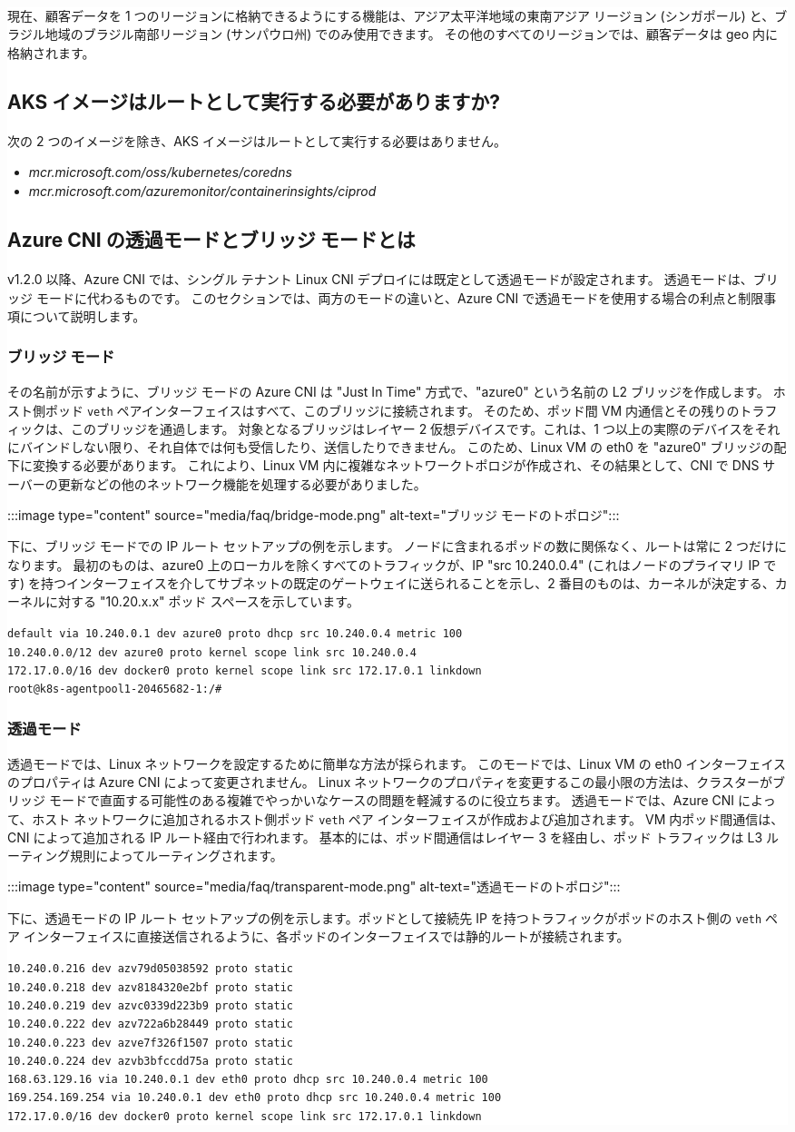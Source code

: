 現在、顧客データを 1 つのリージョンに格納できるようにする機能は、アジア太平洋地域の東南アジア リージョン (シンガポール) と、ブラジル地域のブラジル南部リージョン (サンパウロ州) でのみ使用できます。 その他のすべてのリージョンでは、顧客データは geo 内に格納されます。

## <a name="are-aks-images-required-to-run-as-root"></a>AKS イメージはルートとして実行する必要がありますか?

次の 2 つのイメージを除き、AKS イメージはルートとして実行する必要はありません。

- *mcr.microsoft.com/oss/kubernetes/coredns*
- *mcr.microsoft.com/azuremonitor/containerinsights/ciprod*

## <a name="what-is-azure-cni-transparent-mode-vs-bridge-mode"></a>Azure CNI の透過モードとブリッジ モードとは

v1.2.0 以降、Azure CNI では、シングル テナント Linux CNI デプロイには既定として透過モードが設定されます。 透過モードは、ブリッジ モードに代わるものです。 このセクションでは、両方のモードの違いと、Azure CNI で透過モードを使用する場合の利点と制限事項について説明します。

### <a name="bridge-mode"></a>ブリッジ モード

その名前が示すように、ブリッジ モードの Azure CNI は "Just In Time" 方式で、"azure0" という名前の L2 ブリッジを作成します。 ホスト側ポッド `veth` ペアインターフェイスはすべて、このブリッジに接続されます。 そのため、ポッド間 VM 内通信とその残りのトラフィックは、このブリッジを通過します。 対象となるブリッジはレイヤー 2 仮想デバイスです。これは、1 つ以上の実際のデバイスをそれにバインドしない限り、それ自体では何も受信したり、送信したりできません。 このため、Linux VM の eth0 を "azure0" ブリッジの配下に変換する必要があります。 これにより、Linux VM 内に複雑なネットワークトポロジが作成され、その結果として、CNI で DNS サーバーの更新などの他のネットワーク機能を処理する必要がありました。

:::image type="content" source="media/faq/bridge-mode.png" alt-text="ブリッジ モードのトポロジ":::

下に、ブリッジ モードでの IP ルート セットアップの例を示します。 ノードに含まれるポッドの数に関係なく、ルートは常に 2 つだけになります。 最初のものは、azure0 上のローカルを除くすべてのトラフィックが、IP "src 10.240.0.4" (これはノードのプライマリ IP です) を持つインターフェイスを介してサブネットの既定のゲートウェイに送られることを示し、2 番目のものは、カーネルが決定する、カーネルに対する "10.20.x.x" ポッド スペースを示しています。

```bash
default via 10.240.0.1 dev azure0 proto dhcp src 10.240.0.4 metric 100
10.240.0.0/12 dev azure0 proto kernel scope link src 10.240.0.4
172.17.0.0/16 dev docker0 proto kernel scope link src 172.17.0.1 linkdown
root@k8s-agentpool1-20465682-1:/#
```

### <a name="transparent-mode"></a>透過モード
透過モードでは、Linux ネットワークを設定するために簡単な方法が採られます。 このモードでは、Linux VM の eth0 インターフェイスのプロパティは Azure CNI によって変更されません。 Linux ネットワークのプロパティを変更するこの最小限の方法は、クラスターがブリッジ モードで直面する可能性のある複雑でやっかいなケースの問題を軽減するのに役立ちます。 透過モードでは、Azure CNI によって、ホスト ネットワークに追加されるホスト側ポッド `veth` ペア インターフェイスが作成および追加されます。 VM 内ポッド間通信は、CNI によって追加される IP ルート経由で行われます。 基本的には、ポッド間通信はレイヤー 3 を経由し、ポッド トラフィックは L3 ルーティング規則によってルーティングされます。

:::image type="content" source="media/faq/transparent-mode.png" alt-text="透過モードのトポロジ":::

下に、透過モードの IP ルート セットアップの例を示します。ポッドとして接続先 IP を持つトラフィックがポッドのホスト側の `veth` ペア インターフェイスに直接送信されるように、各ポッドのインターフェイスでは静的ルートが接続されます。

```bash
10.240.0.216 dev azv79d05038592 proto static
10.240.0.218 dev azv8184320e2bf proto static
10.240.0.219 dev azvc0339d223b9 proto static
10.240.0.222 dev azv722a6b28449 proto static
10.240.0.223 dev azve7f326f1507 proto static
10.240.0.224 dev azvb3bfccdd75a proto static
168.63.129.16 via 10.240.0.1 dev eth0 proto dhcp src 10.240.0.4 metric 100
169.254.169.254 via 10.240.0.1 dev eth0 proto dhcp src 10.240.0.4 metric 100
172.17.0.0/16 dev docker0 proto kernel scope link src 172.17.0.1 linkdown
```
